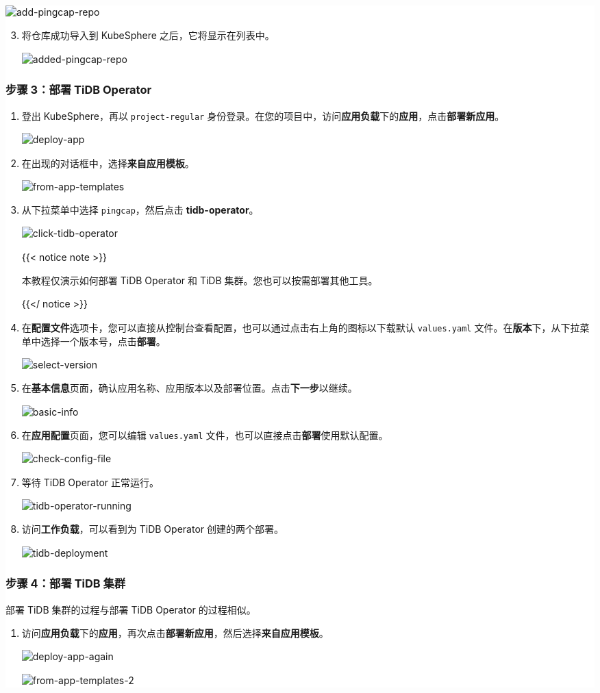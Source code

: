   ![add-pingcap-repo](/images/docs/zh-cn/appstore/external-apps/deploy-tidb-operator-and-cluster/add-pingcap-repo.png)

3. 将仓库成功导入到 KubeSphere 之后，它将显示在列表中。

   ![added-pingcap-repo](/images/docs/zh-cn/appstore/external-apps/deploy-tidb-operator-and-cluster/added-pingcap-repo.png)

### **步骤** **3**：部署 **TiDB Operator**

1. 登出 KubeSphere，再以 `project-regular` 身份登录。在您的项目中，访问**应用负载**下的**应用**，点击**部署新应用**。

   ![deploy-app](/images/docs/zh-cn/appstore/external-apps/deploy-tidb-operator-and-cluster/deploy-app.png)

2. 在出现的对话框中，选择**来自应用模板**。

   ![from-app-templates](/images/docs/zh-cn/appstore/external-apps/deploy-tidb-operator-and-cluster/from-app-templates.png)

3. 从下拉菜单中选择 `pingcap`，然后点击 **tidb-operator**。

   ![click-tidb-operator](/images/docs/zh-cn/appstore/external-apps/deploy-tidb-operator-and-cluster/click-tidb-operator.png)

   {{< notice note >}}

   本教程仅演示如何部署 TiDB Operator 和 TiDB 集群。您也可以按需部署其他工具。

   {{</ notice >}}

4. 在**配置文件**选项卡，您可以直接从控制台查看配置，也可以通过点击右上角的图标以下载默认 `values.yaml` 文件。在**版本**下，从下拉菜单中选择一个版本号，点击**部署**。

   ![select-version](/images/docs/zh-cn/appstore/external-apps/deploy-tidb-operator-and-cluster/select-version.png)

5. 在**基本信息**页面，确认应用名称、应用版本以及部署位置。点击**下一步**以继续。

   ![basic-info](/images/docs/zh-cn/appstore/external-apps/deploy-tidb-operator-and-cluster/basic-info.png)

6. 在**应用配置**页面，您可以编辑 `values.yaml` 文件，也可以直接点击**部署**使用默认配置。

   ![check-config-file](/images/docs/zh-cn/appstore/external-apps/deploy-tidb-operator-and-cluster/check-config-file.png)

7. 等待 TiDB Operator 正常运行。

   ![tidb-operator-running](/images/docs/zh-cn/appstore/external-apps/deploy-tidb-operator-and-cluster/tidb-operator-running.png)

8. 访问**工作负载**，可以看到为 TiDB Operator 创建的两个部署。

   ![tidb-deployment](/images/docs/zh-cn/appstore/external-apps/deploy-tidb-operator-and-cluster/tidb-deployment.png)

### **步骤** **4：部署** **TiDB** **集群**

部署 TiDB 集群的过程与部署 TiDB Operator 的过程相似。

1. 访问**应用负载**下的**应用**，再次点击**部署新应用**，然后选择**来自应用模板**。

   ![deploy-app-again](/images/docs/zh-cn/appstore/external-apps/deploy-tidb-operator-and-cluster/deploy-app-again.png)

   ![from-app-templates-2](/images/docs/zh-cn/appstore/external-apps/deploy-tidb-operator-and-cluster/from-app-templates-2.png)
